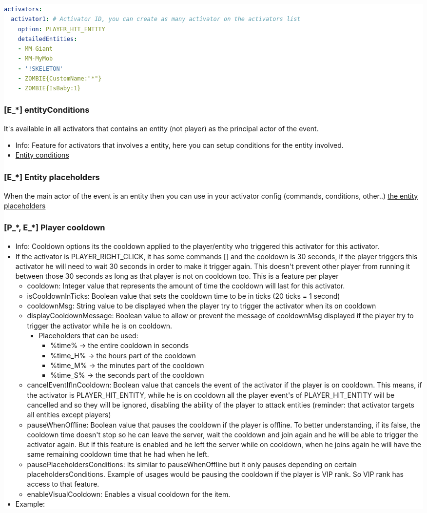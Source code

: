 ```yaml
activators:  
  activator1: # Activator ID, you can create as many activator on the activators list    
    option: PLAYER_HIT_ENTITY
    detailedEntities:
    - MM-Giant
    - MM-MyMob
    - '!SKELETON'
    - ZOMBIE{CustomName:"*"}
    - ZOMBIE{IsBaby:1}
```

### \[E\_\*] entityConditions

It's available in all activators that contains an entity (not player) as the principal actor of the event.

* Info: Feature for activators that involves a entity, here you can setup conditions for the entity involved.
* [Entity conditions](../../../tools-for-all-plugins-score/custom-conditions/entity-conditions.md)

### \[E\_\*] Entity placeholders

When the main actor of the event is an entity then you can use in your activator config (commands, conditions, other..) [the entity placeholders](https://docs.ssomar.com/tools-for-all-plugins-score/placeholders#entity-placeholders)

### \[P\_\*, E\_\*] Player cooldown

* Info: Cooldown options its the cooldown applied to the player/entity who triggered this activator for this activator.
* If the activator is PLAYER\_RIGHT\_CLICK, it has some commands \[] and the cooldown is 30 seconds, if the player triggers this activator he will need to wait 30 seconds in order to make it trigger again. This doesn't prevent other player from running it between those 30 seconds as long as that player is not on cooldown too. This is a feature per player
  * cooldown: Integer value that represents the amount of time the cooldown will last for this activator.
  * isCooldownInTicks: Boolean value that sets the cooldown time to be in ticks (20 ticks = 1 second)
  * cooldownMsg: String value to be displayed when the player try to trigger the activator when its on cooldown
  * displayCooldownMessage: Boolean value to allow or prevent the message of cooldownMsg displayed if the player try to trigger the activator while he is on cooldown.
    * Placeholders that can be used:
      * %time% -> the entire cooldown in seconds
      * %time\_H% -> the hours part of the cooldown
      * %time\_M% -> the minutes part of the cooldown
      * %time\_S% -> the seconds part of the cooldown&#x20;
  * cancelEventIfInCooldown: Boolean value that cancels the event of the activator if the player is on cooldown. This means, if the activator is PLAYER\_HIT\_ENTITY, while he is on cooldown all the player event's of PLAYER\_HIT\_ENTITY will be cancelled and so they will be ignored, disabling the ability of the player to attack entities (reminder: that activator targets all entities except players)
  * pauseWhenOffline: Boolean value that pauses the cooldown if the player is offline. To better understanding, if its false, the cooldown time doesn't stop so he can leave the server, wait the cooldown and join again and he will be able to trigger the activator again. But if this feature is enabled and he left the server while on cooldown, when he joins again he will have the same remaining cooldown time that he had when he left.
  * pausePlaceholdersConditions: Its similar to pauseWhenOffline but it only pauses depending on certain placeholdersConditions. Example of usages would be pausing the cooldown if the player is VIP rank. So VIP rank has access to that feature.
  * enableVisualCooldown: Enables a visual cooldown for the item.
* Example:&#x20;
